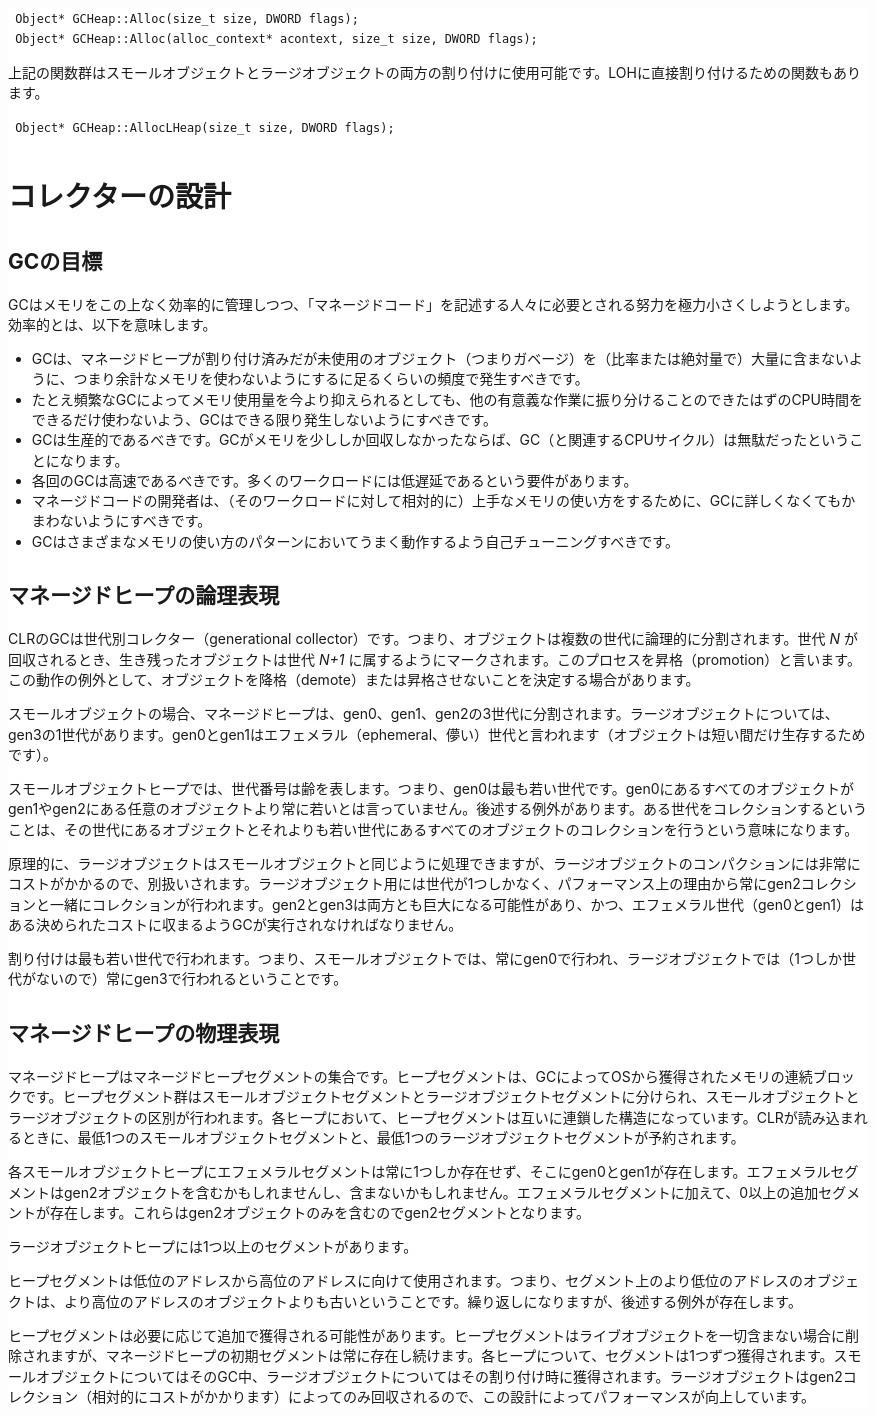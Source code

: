      Object* GCHeap::Alloc(size_t size, DWORD flags);
     Object* GCHeap::Alloc(alloc_context* acontext, size_t size, DWORD flags);

上記の関数群はスモールオブジェクトとラージオブジェクトの両方の割り付けに使用可能です。LOHに直接割り付けるための関数もあります。

     Object* GCHeap::AllocLHeap(size_t size, DWORD flags);
 
コレクターの設計
=======================

GCの目標
---------------

GCはメモリをこの上なく効率的に管理しつつ、「マネージドコード」を記述する人々に必要とされる努力を極力小さくしようとします。効率的とは、以下を意味します。

- GCは、マネージドヒープが割り付け済みだが未使用のオブジェクト（つまりガベージ）を（比率または絶対量で）大量に含まないように、つまり余計なメモリを使わないようにするに足るくらいの頻度で発生すべきです。
- たとえ頻繁なGCによってメモリ使用量を今より抑えられるとしても、他の有意義な作業に振り分けることのできたはずのCPU時間をできるだけ使わないよう、GCはできる限り発生しないようにすべきです。
- GCは生産的であるべきです。GCがメモリを少ししか回収しなかったならば、GC（と関連するCPUサイクル）は無駄だったということになります。
- 各回のGCは高速であるべきです。多くのワークロードには低遅延であるという要件があります。
- マネージドコードの開発者は、（そのワークロードに対して相対的に）上手なメモリの使い方をするために、GCに詳しくなくてもかまわないようにすべきです。
- GCはさまざまなメモリの使い方のパターンにおいてうまく動作するよう自己チューニングすべきです。

マネージドヒープの論理表現
------------------------------------------

CLRのGCは世代別コレクター（generational collector）です。つまり、オブジェクトは複数の世代に論理的に分割されます。世代 _N_ が回収されるとき、生き残ったオブジェクトは世代 _N+1_ に属するようにマークされます。このプロセスを昇格（promotion）と言います。この動作の例外として、オブジェクトを降格（demote）または昇格させないことを決定する場合があります。

スモールオブジェクトの場合、マネージドヒープは、gen0、gen1、gen2の3世代に分割されます。ラージオブジェクトについては、gen3の1世代があります。gen0とgen1はエフェメラル（ephemeral、儚い）世代と言われます（オブジェクトは短い間だけ生存するためです）。

スモールオブジェクトヒープでは、世代番号は齢を表します。つまり、gen0は最も若い世代です。gen0にあるすべてのオブジェクトがgen1やgen2にある任意のオブジェクトより常に若いとは言っていません。後述する例外があります。ある世代をコレクションするということは、その世代にあるオブジェクトとそれよりも若い世代にあるすべてのオブジェクトのコレクションを行うという意味になります。

原理的に、ラージオブジェクトはスモールオブジェクトと同じように処理できますが、ラージオブジェクトのコンパクションには非常にコストがかかるので、別扱いされます。ラージオブジェクト用には世代が1つしかなく、パフォーマンス上の理由から常にgen2コレクションと一緒にコレクションが行われます。gen2とgen3は両方とも巨大になる可能性があり、かつ、エフェメラル世代（gen0とgen1）はある決められたコストに収まるようGCが実行されなければなりません。

割り付けは最も若い世代で行われます。つまり、スモールオブジェクトでは、常にgen0で行われ、ラージオブジェクトでは（1つしか世代がないので）常にgen3で行われるということです。

マネージドヒープの物理表現
-------------------------------------------

マネージドヒープはマネージドヒープセグメントの集合です。ヒープセグメントは、GCによってOSから獲得されたメモリの連続ブロックです。ヒープセグメント群はスモールオブジェクトセグメントとラージオブジェクトセグメントに分けられ、スモールオブジェクトとラージオブジェクトの区別が行われます。各ヒープにおいて、ヒープセグメントは互いに連鎖した構造になっています。CLRが読み込まれるときに、最低1つのスモールオブジェクトセグメントと、最低1つのラージオブジェクトセグメントが予約されます。

各スモールオブジェクトヒープにエフェメラルセグメントは常に1つしか存在せず、そこにgen0とgen1が存在します。エフェメラルセグメントはgen2オブジェクトを含むかもしれませんし、含まないかもしれません。エフェメラルセグメントに加えて、0以上の追加セグメントが存在します。これらはgen2オブジェクトのみを含むのでgen2セグメントとなります。

ラージオブジェクトヒープには1つ以上のセグメントがあります。

ヒープセグメントは低位のアドレスから高位のアドレスに向けて使用されます。つまり、セグメント上のより低位のアドレスのオブジェクトは、より高位のアドレスのオブジェクトよりも古いということです。繰り返しになりますが、後述する例外が存在します。

ヒープセグメントは必要に応じて追加で獲得される可能性があります。ヒープセグメントはライブオブジェクトを一切含まない場合に削除されますが、マネージドヒープの初期セグメントは常に存在し続けます。各ヒープについて、セグメントは1つずつ獲得されます。スモールオブジェクトについてはそのGC中、ラージオブジェクトについてはその割り付け時に獲得されます。ラージオブジェクトはgen2コレクション（相対的にコストがかかります）によってのみ回収されるので、この設計によってパフォーマンスが向上しています。
